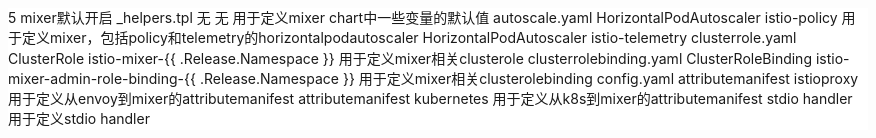   </tr>
  <tr>
    <td class="tg-baqh">5</td>
    <td class="tg-0lax">mixer默认开启</td>
    <td class="tg-0lax">_helpers.tpl</td>
    <td class="tg-0lax">无</td>
    <td class="tg-0lax">无</td>
    <td class="tg-0lax">用于定义mixer chart中一些变量的默认值</td>
  </tr>
  <tr>
    <td class="tg-baqh"></td>
    <td class="tg-0lax"></td>
    <td class="tg-0lax">autoscale.yaml</td>
    <td class="tg-0lax">HorizontalPodAutoscaler</td>
    <td class="tg-0lax">istio-policy</td>
    <td class="tg-0lax">用于定义mixer，包括policy和telemetry的horizontalpodautoscaler</td>
  </tr>
  <tr>
    <td class="tg-baqh"></td>
    <td class="tg-0lax"></td>
    <td class="tg-0lax"></td>
    <td class="tg-0lax">HorizontalPodAutoscaler</td>
    <td class="tg-0lax">istio-telemetry</td>
    <td class="tg-0lax"></td>
  </tr>
  <tr>
    <td class="tg-baqh"></td>
    <td class="tg-0lax"></td>
    <td class="tg-0lax">clusterrole.yaml</td>
    <td class="tg-0lax">ClusterRole</td>
    <td class="tg-0lax">istio-mixer-{{ .Release.Namespace }}</td>
    <td class="tg-0lax">用于定义mixer相关clusterole</td>
  </tr>
  <tr>
    <td class="tg-baqh"></td>
    <td class="tg-0lax"></td>
    <td class="tg-0lax">clusterrolebinding.yaml</td>
    <td class="tg-0lax">ClusterRoleBinding</td>
    <td class="tg-0lax">istio-mixer-admin-role-binding-{{ .Release.Namespace }}</td>
    <td class="tg-0lax">用于定义mixer相关clusterolebinding</td>
  </tr>
  <tr>
    <td class="tg-baqh"></td>
    <td class="tg-0lax"></td>
    <td class="tg-0lax">config.yaml</td>
    <td class="tg-0lax">attributemanifest</td>
    <td class="tg-0lax">istioproxy</td>
    <td class="tg-0lax">用于定义从envoy到mixer的attributemanifest</td>
  </tr>
  <tr>
    <td class="tg-baqh"></td>
    <td class="tg-0lax"></td>
    <td class="tg-0lax"></td>
    <td class="tg-0lax">attributemanifest</td>
    <td class="tg-0lax">kubernetes</td>
    <td class="tg-0lax">用于定义从k8s到mixer的attributemanifest</td>
  </tr>
  <tr>
    <td class="tg-baqh"></td>
    <td class="tg-0lax"></td>
    <td class="tg-0lax"></td>
    <td class="tg-0lax">stdio</td>
    <td class="tg-0lax">handler</td>
    <td class="tg-0lax">用于定义stdio handler</td>